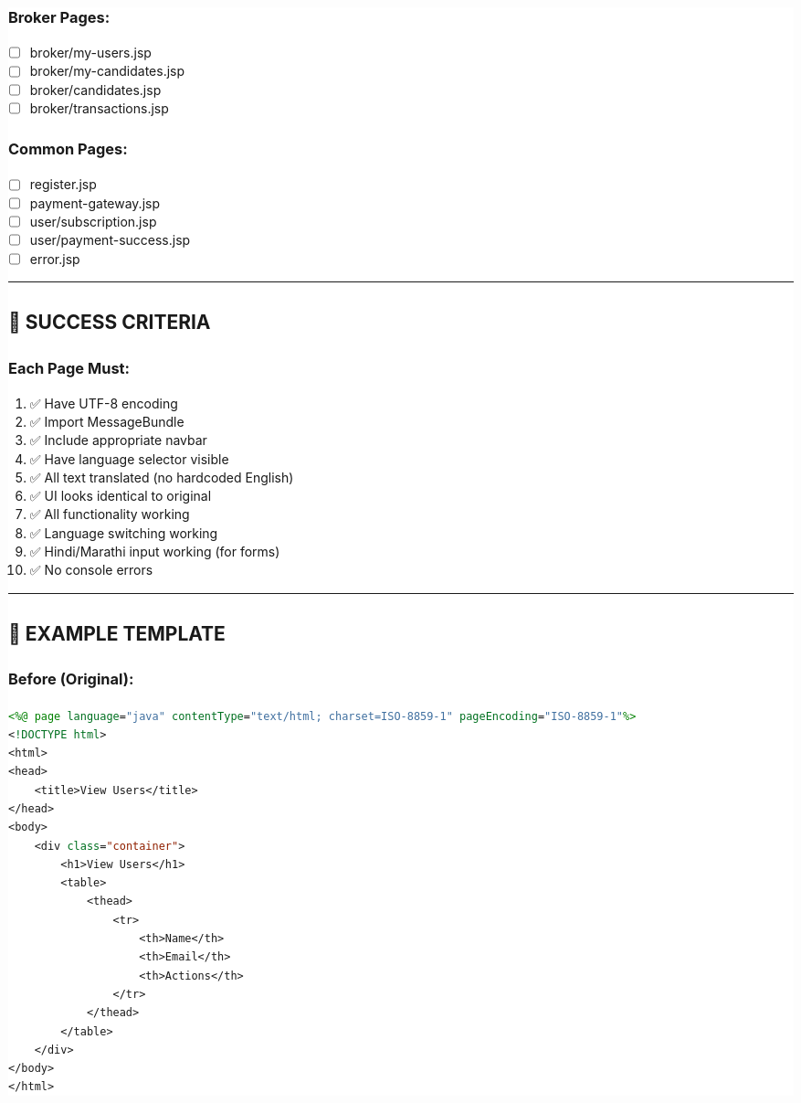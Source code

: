 ### **Broker Pages:**
- [ ] broker/my-users.jsp
- [ ] broker/my-candidates.jsp
- [ ] broker/candidates.jsp
- [ ] broker/transactions.jsp

### **Common Pages:**
- [ ] register.jsp
- [ ] payment-gateway.jsp
- [ ] user/subscription.jsp
- [ ] user/payment-success.jsp
- [ ] error.jsp

---

## 🎯 SUCCESS CRITERIA

### **Each Page Must:**
1. ✅ Have UTF-8 encoding
2. ✅ Import MessageBundle
3. ✅ Include appropriate navbar
4. ✅ Have language selector visible
5. ✅ All text translated (no hardcoded English)
6. ✅ UI looks identical to original
7. ✅ All functionality working
8. ✅ Language switching working
9. ✅ Hindi/Marathi input working (for forms)
10. ✅ No console errors

---

## 📝 EXAMPLE TEMPLATE

### **Before (Original):**
```jsp
<%@ page language="java" contentType="text/html; charset=ISO-8859-1" pageEncoding="ISO-8859-1"%>
<!DOCTYPE html>
<html>
<head>
    <title>View Users</title>
</head>
<body>
    <div class="container">
        <h1>View Users</h1>
        <table>
            <thead>
                <tr>
                    <th>Name</th>
                    <th>Email</th>
                    <th>Actions</th>
                </tr>
            </thead>
        </table>
    </div>
</body>
</html>
```
